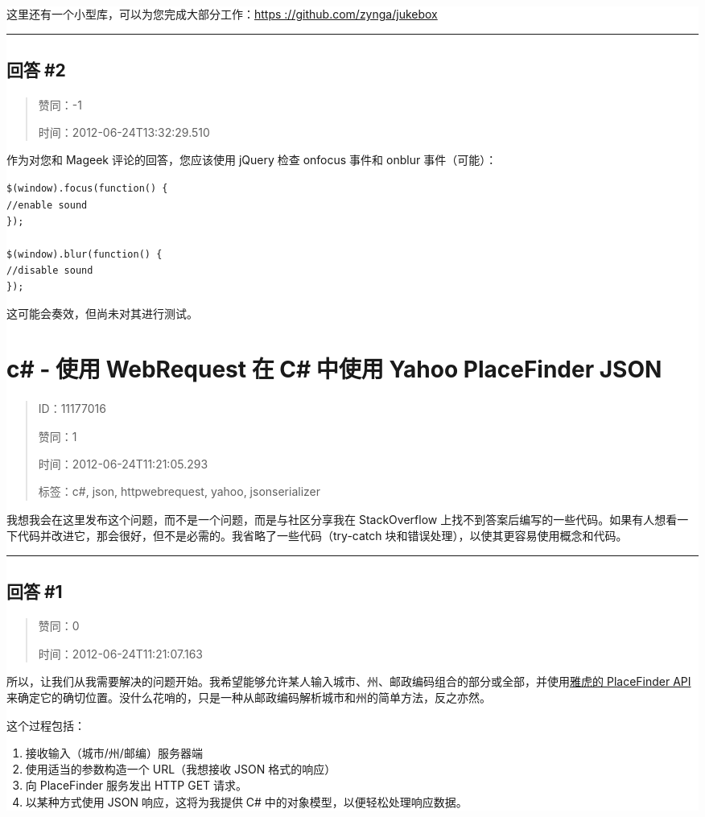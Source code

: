 这里还有一个小型库，可以为您完成大部分工作：[https ://github.com/zynga/jukebox](https://github.com/zynga/jukebox)

* * *

## 回答 #2

> 赞同：-1
> 
> 时间：2012-06-24T13:32:29.510

作为对您和 Mageek 评论的回答，您应该使用 jQuery 检查 onfocus 事件和 onblur 事件（可能）：

```
$(window).focus(function() { 
//enable sound
}); 

$(window).blur(function() { 
//disable sound
}); 
```

这可能会奏效，但尚未对其进行测试。

# c# - 使用 WebRequest 在 C# 中使用 Yahoo PlaceFinder JSON

> ID：11177016
> 
> 赞同：1
> 
> 时间：2012-06-24T11:21:05.293
> 
> 标签：c#, json, httpwebrequest, yahoo, jsonserializer

我想我会在这里发布这个问题，而不是一个问题，而是与社区分享我在 StackOverflow 上找不到答案后编写的一些代码。如果有人想看一下代码并改进它，那会很好，但不是必需的。我省略了一些代码（try-catch 块和错误处理），以使其更容易使用概念和代码。

* * *

## 回答 #1

> 赞同：0
> 
> 时间：2012-06-24T11:21:07.163

所以，让我们从我需要解决的问题开始。我希望能够允许某人输入城市、州、邮政编码组合的部分或全部，并使用[雅虎的 PlaceFinder API](http://developer.yahoo.com/geo/placefinder/)来确定它的确切位置。没什么花哨的，只是一种从邮政编码解析城市和州的简单方法，反之亦然。

这个过程包括：

1.  接收输入（城市/州/邮编）服务器端
2.  使用适当的参数构造一个 URL（我想接收 JSON 格式的响应）
3.  向 PlaceFinder 服务发出 HTTP GET 请求。
4.  以某种方式使用 JSON 响应，这将为我提供 C# 中的对象模型，以便轻松处理响应数据。
